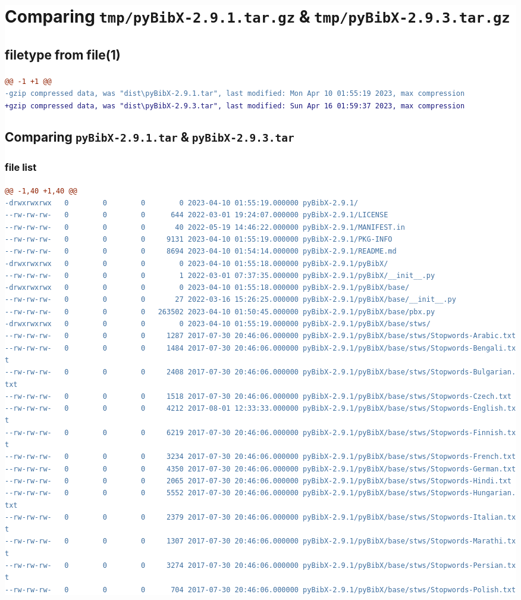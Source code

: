 # Comparing `tmp/pyBibX-2.9.1.tar.gz` & `tmp/pyBibX-2.9.3.tar.gz`

## filetype from file(1)

```diff
@@ -1 +1 @@
-gzip compressed data, was "dist\pyBibX-2.9.1.tar", last modified: Mon Apr 10 01:55:19 2023, max compression
+gzip compressed data, was "dist\pyBibX-2.9.3.tar", last modified: Sun Apr 16 01:59:37 2023, max compression
```

## Comparing `pyBibX-2.9.1.tar` & `pyBibX-2.9.3.tar`

### file list

```diff
@@ -1,40 +1,40 @@
-drwxrwxrwx   0        0        0        0 2023-04-10 01:55:19.000000 pyBibX-2.9.1/
--rw-rw-rw-   0        0        0      644 2022-03-01 19:24:07.000000 pyBibX-2.9.1/LICENSE
--rw-rw-rw-   0        0        0       40 2022-05-19 14:46:22.000000 pyBibX-2.9.1/MANIFEST.in
--rw-rw-rw-   0        0        0     9131 2023-04-10 01:55:19.000000 pyBibX-2.9.1/PKG-INFO
--rw-rw-rw-   0        0        0     8694 2023-04-10 01:54:14.000000 pyBibX-2.9.1/README.md
-drwxrwxrwx   0        0        0        0 2023-04-10 01:55:18.000000 pyBibX-2.9.1/pyBibX/
--rw-rw-rw-   0        0        0        1 2022-03-01 07:37:35.000000 pyBibX-2.9.1/pyBibX/__init__.py
-drwxrwxrwx   0        0        0        0 2023-04-10 01:55:18.000000 pyBibX-2.9.1/pyBibX/base/
--rw-rw-rw-   0        0        0       27 2022-03-16 15:26:25.000000 pyBibX-2.9.1/pyBibX/base/__init__.py
--rw-rw-rw-   0        0        0   263502 2023-04-10 01:50:45.000000 pyBibX-2.9.1/pyBibX/base/pbx.py
-drwxrwxrwx   0        0        0        0 2023-04-10 01:55:19.000000 pyBibX-2.9.1/pyBibX/base/stws/
--rw-rw-rw-   0        0        0     1287 2017-07-30 20:46:06.000000 pyBibX-2.9.1/pyBibX/base/stws/Stopwords-Arabic.txt
--rw-rw-rw-   0        0        0     1484 2017-07-30 20:46:06.000000 pyBibX-2.9.1/pyBibX/base/stws/Stopwords-Bengali.txt
--rw-rw-rw-   0        0        0     2408 2017-07-30 20:46:06.000000 pyBibX-2.9.1/pyBibX/base/stws/Stopwords-Bulgarian.txt
--rw-rw-rw-   0        0        0     1518 2017-07-30 20:46:06.000000 pyBibX-2.9.1/pyBibX/base/stws/Stopwords-Czech.txt
--rw-rw-rw-   0        0        0     4212 2017-08-01 12:33:33.000000 pyBibX-2.9.1/pyBibX/base/stws/Stopwords-English.txt
--rw-rw-rw-   0        0        0     6219 2017-07-30 20:46:06.000000 pyBibX-2.9.1/pyBibX/base/stws/Stopwords-Finnish.txt
--rw-rw-rw-   0        0        0     3234 2017-07-30 20:46:06.000000 pyBibX-2.9.1/pyBibX/base/stws/Stopwords-French.txt
--rw-rw-rw-   0        0        0     4350 2017-07-30 20:46:06.000000 pyBibX-2.9.1/pyBibX/base/stws/Stopwords-German.txt
--rw-rw-rw-   0        0        0     2065 2017-07-30 20:46:06.000000 pyBibX-2.9.1/pyBibX/base/stws/Stopwords-Hindi.txt
--rw-rw-rw-   0        0        0     5552 2017-07-30 20:46:06.000000 pyBibX-2.9.1/pyBibX/base/stws/Stopwords-Hungarian.txt
--rw-rw-rw-   0        0        0     2379 2017-07-30 20:46:06.000000 pyBibX-2.9.1/pyBibX/base/stws/Stopwords-Italian.txt
--rw-rw-rw-   0        0        0     1307 2017-07-30 20:46:06.000000 pyBibX-2.9.1/pyBibX/base/stws/Stopwords-Marathi.txt
--rw-rw-rw-   0        0        0     3274 2017-07-30 20:46:06.000000 pyBibX-2.9.1/pyBibX/base/stws/Stopwords-Persian.txt
--rw-rw-rw-   0        0        0      704 2017-07-30 20:46:06.000000 pyBibX-2.9.1/pyBibX/base/stws/Stopwords-Polish.txt
```